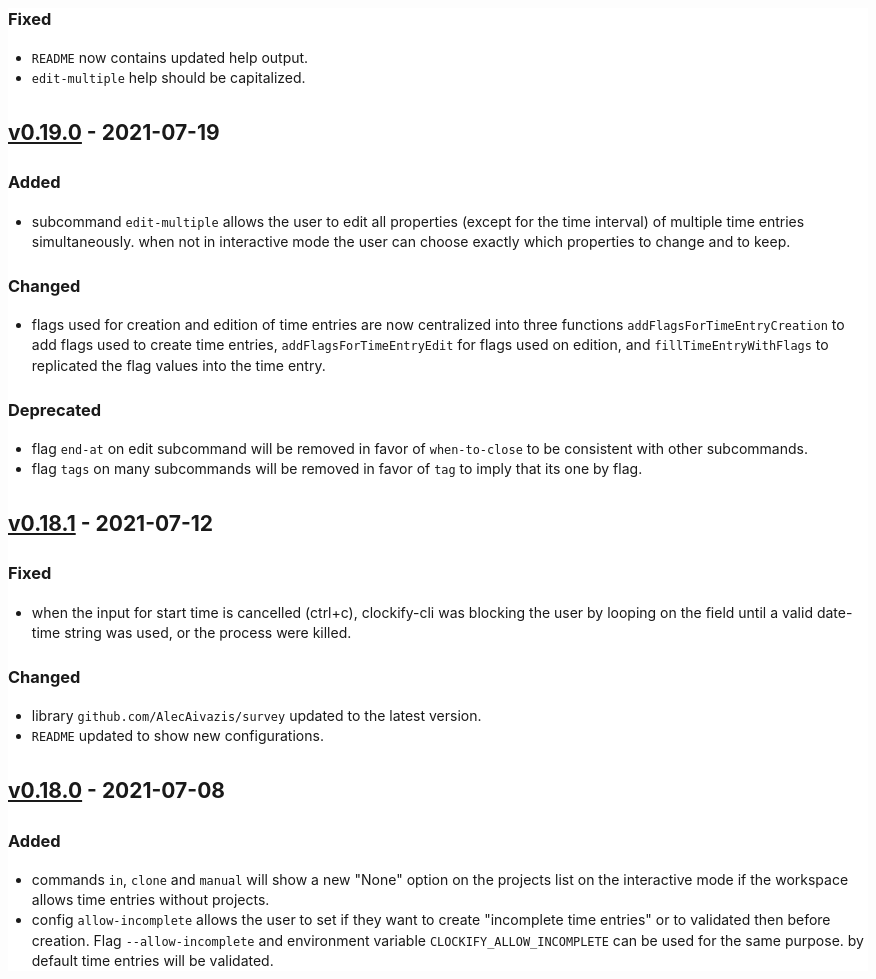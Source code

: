 ### Fixed

- `README` now contains updated help output.
- `edit-multiple` help should be capitalized.

## [v0.19.0] - 2021-07-19

### Added

- subcommand `edit-multiple` allows the user to edit all properties (except for the time interval) of multiple time entries
  simultaneously. when not in interactive mode the user can choose exactly which properties to change and to keep.

### Changed

- flags used for creation and edition of time entries are now centralized into three functions `addFlagsForTimeEntryCreation`
  to add flags used to create time entries, `addFlagsForTimeEntryEdit` for flags used on edition, and
  `fillTimeEntryWithFlags` to replicated the flag values into the time entry.

### Deprecated

- flag `end-at` on edit subcommand will be removed in favor of `when-to-close` to be consistent with other subcommands.
- flag `tags` on many subcommands will be removed in favor of `tag` to imply that its one by flag.

## [v0.18.1] - 2021-07-12

### Fixed

- when the input for start time is cancelled (ctrl+c), clockify-cli was blocking the user by looping
  on the field until a valid date-time string was used, or the process were killed.

### Changed

- library `github.com/AlecAivazis/survey` updated to the latest version.
- `README` updated to show new configurations.

## [v0.18.0] - 2021-07-08

### Added

- commands `in`, `clone` and `manual` will show a new "None" option on the projects list on the
  interactive mode if the workspace allows time entries without projects.
- config `allow-incomplete` allows the user to set if they want to create "incomplete time entries"
  or to validated then before creation. Flag `--allow-incomplete` and environment variable
  `CLOCKIFY_ALLOW_INCOMPLETE` can be used for the same purpose. by default time entries will be
  validated.


[Unreleased]: https://github.com/lucassabreu/clockify-cli/compare/v0.52.0...HEAD
[v0.52.0]: https://github.com/lucassabreu/clockify-cli/releases/tag/v0.51.2
[v0.51.1]: https://github.com/lucassabreu/clockify-cli/releases/tag/v0.51.1
[v0.51.0]: https://github.com/lucassabreu/clockify-cli/releases/tag/v0.51.0
[v0.50.1]: https://github.com/lucassabreu/clockify-cli/releases/tag/v0.50.1
[v0.50.0]: https://github.com/lucassabreu/clockify-cli/releases/tag/v0.50.0
[v0.49.0]: https://github.com/lucassabreu/clockify-cli/releases/tag/v0.49.0
[v0.48.2]: https://github.com/lucassabreu/clockify-cli/releases/tag/v0.48.2
[v0.48.1]: https://github.com/lucassabreu/clockify-cli/releases/tag/v0.48.1
[v0.48.0]: https://github.com/lucassabreu/clockify-cli/releases/tag/v0.48.0
[v0.47.0]: https://github.com/lucassabreu/clockify-cli/releases/tag/v0.47.0
[v0.46.0]: https://github.com/lucassabreu/clockify-cli/releases/tag/v0.46.0
[v0.45.0]: https://github.com/lucassabreu/clockify-cli/releases/tag/v0.45.0
[v0.44.2]: https://github.com/lucassabreu/clockify-cli/releases/tag/v0.44.2
[v0.44.1]: https://github.com/lucassabreu/clockify-cli/releases/tag/v0.44.1
[v0.44.0]: https://github.com/lucassabreu/clockify-cli/releases/tag/v0.44.0
[v0.43.0]: https://github.com/lucassabreu/clockify-cli/releases/tag/v0.43.0
[v0.42.2]: https://github.com/lucassabreu/clockify-cli/releases/tag/v0.42.2
[v0.42.1]: https://github.com/lucassabreu/clockify-cli/releases/tag/v0.42.1
[v0.42.0]: https://github.com/lucassabreu/clockify-cli/releases/tag/v0.42.0
[v0.41.0]: https://github.com/lucassabreu/clockify-cli/releases/tag/v0.41.0
[v0.40.0]: https://github.com/lucassabreu/clockify-cli/releases/tag/v0.40.0
[v0.39.0]: https://github.com/lucassabreu/clockify-cli/releases/tag/v0.39.0
[v0.38.4]: https://github.com/lucassabreu/clockify-cli/releases/tag/v0.38.4
[v0.38.3]: https://github.com/lucassabreu/clockify-cli/releases/tag/v0.38.3
[v0.38.2]: https://github.com/lucassabreu/clockify-cli/releases/tag/v0.38.2
[v0.38.0]: https://github.com/lucassabreu/clockify-cli/releases/tag/v0.38.0
[v0.37.0]: https://github.com/lucassabreu/clockify-cli/releases/tag/v0.37.0
[v0.36.2]: https://github.com/lucassabreu/clockify-cli/releases/tag/v0.36.2
[v0.36.1]: https://github.com/lucassabreu/clockify-cli/releases/tag/v0.36.1
[v0.36.0]: https://github.com/lucassabreu/clockify-cli/releases/tag/v0.36.0
[v0.35.1]: https://github.com/lucassabreu/clockify-cli/releases/tag/v0.35.1
[v0.35.0]: https://github.com/lucassabreu/clockify-cli/releases/tag/v0.35.0
[v0.34.0]: https://github.com/lucassabreu/clockify-cli/releases/tag/v0.34.0
[v0.33.1]: https://github.com/lucassabreu/clockify-cli/releases/tag/v0.33.1
[v0.33.0]: https://github.com/lucassabreu/clockify-cli/releases/tag/v0.33.0
[v0.32.2]: https://github.com/lucassabreu/clockify-cli/releases/tag/v0.32.2
[v0.32.1]: https://github.com/lucassabreu/clockify-cli/releases/tag/v0.32.1
[v0.32.0]: https://github.com/lucassabreu/clockify-cli/releases/tag/v0.32.0
[v0.31.0]: https://github.com/lucassabreu/clockify-cli/releases/tag/v0.31.0
[v0.30.1]: https://github.com/lucassabreu/clockify-cli/releases/tag/v0.30.1
[v0.30.0]: https://github.com/lucassabreu/clockify-cli/releases/tag/v0.30.0
[v0.29.0]: https://github.com/lucassabreu/clockify-cli/releases/tag/v0.29.0
[v0.28.0]: https://github.com/lucassabreu/clockify-cli/releases/tag/v0.28.0
[v0.27.1]: https://github.com/lucassabreu/clockify-cli/releases/tag/v0.27.1
[v0.27.0]: https://github.com/lucassabreu/clockify-cli/releases/tag/v0.27.0
[v0.26.1]: https://github.com/lucassabreu/clockify-cli/releases/tag/v0.26.1
[v0.26.0]: https://github.com/lucassabreu/clockify-cli/releases/tag/v0.26.0
[v0.25.0]: https://github.com/lucassabreu/clockify-cli/releases/tag/v0.25.0
[v0.24.1]: https://github.com/lucassabreu/clockify-cli/releases/tag/v0.24.1
[v0.24.0]: https://github.com/lucassabreu/clockify-cli/releases/tag/v0.24.0
[v0.23.1]: https://github.com/lucassabreu/clockify-cli/releases/tag/v0.23.1
[v0.23.0]: https://github.com/lucassabreu/clockify-cli/releases/tag/v0.23.0
[v0.22.0]: https://github.com/lucassabreu/clockify-cli/releases/tag/v0.22.0
[v0.21.0]: https://github.com/lucassabreu/clockify-cli/releases/tag/v0.21.0
[v0.20.0]: https://github.com/lucassabreu/clockify-cli/releases/tag/v0.20.0
[v0.19.5]: https://github.com/lucassabreu/clockify-cli/releases/tag/v0.19.5
[v0.19.4]: https://github.com/lucassabreu/clockify-cli/releases/tag/v0.19.4
[v0.19.3]: https://github.com/lucassabreu/clockify-cli/releases/tag/v0.19.3
[v0.19.2]: https://github.com/lucassabreu/clockify-cli/releases/tag/v0.19.2
[v0.19.1]: https://github.com/lucassabreu/clockify-cli/releases/tag/v0.19.1
[v0.19.0]: https://github.com/lucassabreu/clockify-cli/releases/tag/v0.19.0
[v0.18.1]: https://github.com/lucassabreu/clockify-cli/releases/tag/v0.18.1
[v0.18.0]: https://github.com/lucassabreu/clockify-cli/releases/tag/v0.18.0
[v0.17.2]: https://github.com/lucassabreu/clockify-cli/releases/tag/v0.17.2
[v0.17.1]: https://github.com/lucassabreu/clockify-cli/releases/tag/v0.17.1
[v0.17.0]: https://github.com/lucassabreu/clockify-cli/releases/tag/v0.17.0
[v0.16.1]: https://github.com/lucassabreu/clockify-cli/releases/tag/v0.16.1
[v0.16.0]: https://github.com/lucassabreu/clockify-cli/releases/tag/v0.16.0
[v0.15.1]: https://github.com/lucassabreu/clockify-cli/releases/tag/v0.15.1
[v0.15.0]: https://github.com/lucassabreu/clockify-cli/releases/tag/v0.15.0
[v0.14.1]: https://github.com/lucassabreu/clockify-cli/releases/tag/v0.14.1
[v0.14.0]: https://github.com/lucassabreu/clockify-cli/releases/tag/v0.14.0
[v0.13.0]: https://github.com/lucassabreu/clockify-cli/releases/tag/v0.13.0
[v0.12.1]: https://github.com/lucassabreu/clockify-cli/releases/tag/v0.12.1
[v0.12.0]: https://github.com/lucassabreu/clockify-cli/releases/tag/v0.12.0
[v0.11.0]: https://github.com/lucassabreu/clockify-cli/releases/tag/v0.11.0
[v0.10.1]: https://github.com/lucassabreu/clockify-cli/releases/tag/v0.10.1
[v0.10.0]: https://github.com/lucassabreu/clockify-cli/releases/tag/v0.10.0
[v0.9.0]: https://github.com/lucassabreu/clockify-cli/releases/tag/v0.9.0
[v0.8.1]: https://github.com/lucassabreu/clockify-cli/releases/tag/v0.8.1
[v0.8.0]: https://github.com/lucassabreu/clockify-cli/releases/tag/v0.8.0
[v0.7.2]: https://github.com/lucassabreu/clockify-cli/releases/tag/v0.7.2
[v0.7.1]: https://github.com/lucassabreu/clockify-cli/releases/tag/v0.7.1
[v0.7.0]: https://github.com/lucassabreu/clockify-cli/releases/tag/v0.7.0
[v0.6.1]: https://github.com/lucassabreu/clockify-cli/releases/tag/v0.6.1
[v0.6.0]: https://github.com/lucassabreu/clockify-cli/releases/tag/v0.6.0
[v0.5.0]: https://github.com/lucassabreu/clockify-cli/releases/tag/v0.5.0
[v0.4.0]: https://github.com/lucassabreu/clockify-cli/releases/tag/v0.4.0
[v0.3.2]: https://github.com/lucassabreu/clockify-cli/releases/tag/v0.3.2
[v0.3.1]: https://github.com/lucassabreu/clockify-cli/releases/tag/v0.3.1
[v0.3.0]: https://github.com/lucassabreu/clockify-cli/releases/tag/v0.3.0
[v0.2.2]: https://github.com/lucassabreu/clockify-cli/releases/tag/v0.2.2
[v0.2.1]: https://github.com/lucassabreu/clockify-cli/releases/tag/v0.2.1
[v0.2.0]: https://github.com/lucassabreu/clockify-cli/releases/tag/v0.2.0
[v0.1.7]: https://github.com/lucassabreu/clockify-cli/releases/tag/v0.1.7
[v0.1.6]: https://github.com/lucassabreu/clockify-cli/releases/tag/v0.1.6
[v0.1.5]: https://github.com/lucassabreu/clockify-cli/releases/tag/v0.1.5
[v0.1.4]: https://github.com/lucassabreu/clockify-cli/releases/tag/v0.1.4
[v0.1.3]: https://github.com/lucassabreu/clockify-cli/releases/tag/v0.1.3
[v0.1.2]: https://github.com/lucassabreu/clockify-cli/releases/tag/v0.1.2
[v0.1.1]: https://github.com/lucassabreu/clockify-cli/releases/tag/v0.1.1
[v0.1.0]: https://github.com/lucassabreu/clockify-cli/releases/tag/v0.1.0
[v0.0.1]: https://github.com/lucassabreu/clockify-cli/releases/tag/v0.0.1
[project layout]: https://github.com/lucassabreu/clockify-cli/blob/main/docs/project-layout.md
[contribute]: https://github.com/lucassabreu/clockify-cli/blob/feat/factory/CONTRIBUTING.md